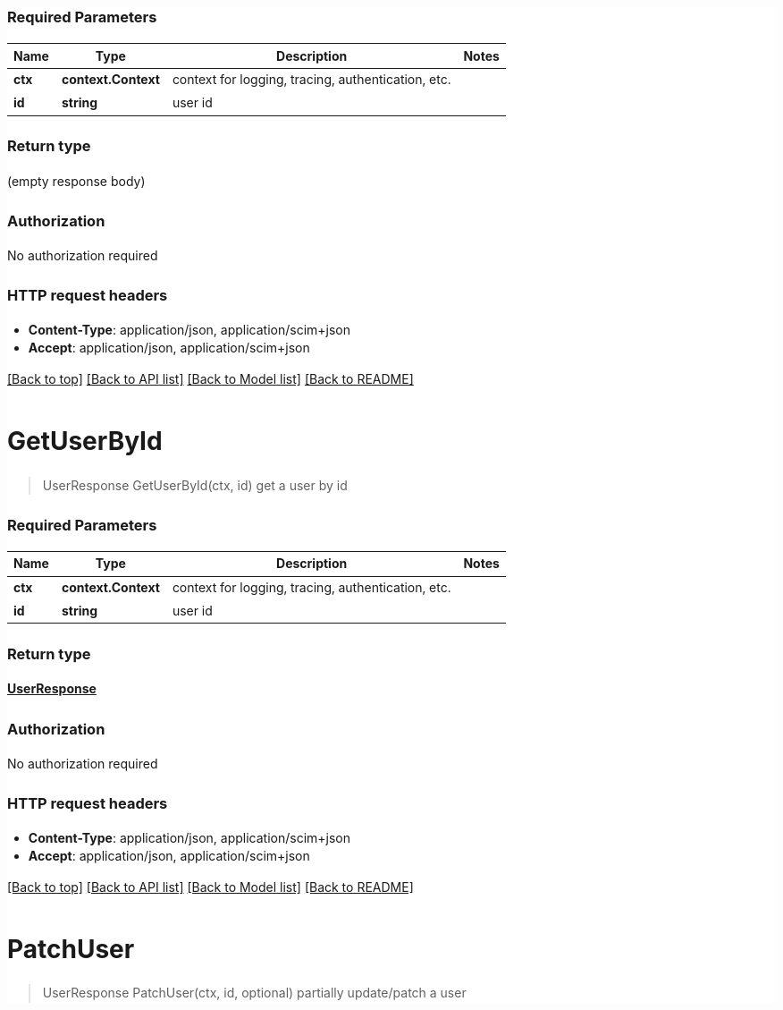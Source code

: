 ### Required Parameters

Name | Type | Description  | Notes
------------- | ------------- | ------------- | -------------
 **ctx** | **context.Context** | context for logging, tracing, authentication, etc.
  **id** | **string**| user id | 

### Return type

 (empty response body)

### Authorization

No authorization required

### HTTP request headers

 - **Content-Type**: application/json, application/scim+json
 - **Accept**: application/json, application/scim+json

[[Back to top]](#) [[Back to API list]](../README.md#documentation-for-api-endpoints) [[Back to Model list]](../README.md#documentation-for-models) [[Back to README]](../README.md)

# **GetUserById**
> UserResponse GetUserById(ctx, id)
get a user by id

### Required Parameters

Name | Type | Description  | Notes
------------- | ------------- | ------------- | -------------
 **ctx** | **context.Context** | context for logging, tracing, authentication, etc.
  **id** | **string**| user id | 

### Return type

[**UserResponse**](UserResponse.md)

### Authorization

No authorization required

### HTTP request headers

 - **Content-Type**: application/json, application/scim+json
 - **Accept**: application/json, application/scim+json

[[Back to top]](#) [[Back to API list]](../README.md#documentation-for-api-endpoints) [[Back to Model list]](../README.md#documentation-for-models) [[Back to README]](../README.md)

# **PatchUser**
> UserResponse PatchUser(ctx, id, optional)
partially update/patch a user

